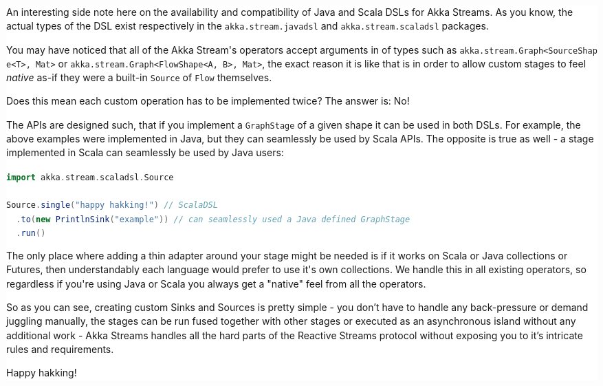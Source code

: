 An interesting side note here on the availability and compatibility of Java and Scala DSLs for Akka Streams.
As you know, the actual types of the DSL exist respectively in the `akka.stream.javadsl` and `akka.stream.scaladsl` packages.

You may have noticed that all of the Akka Stream's operators accept arguments in of types such as `akka.stream.Graph<SourceShape<T>, Mat>` or `akka.stream.Graph<FlowShape<A, B>, Mat>`, the exact reason it is like that is in order to allow custom stages to feel *native* as-if they were a built-in `Source` of `Flow` themselves.

Does this mean each custom operation has to be implemented twice? The answer is: No!

The APIs are designed such, that if you implement a `GraphStage` of a given shape it can be used in both DSLs.
For example, the above examples were implemented in Java, but they can seamlessly be used by Scala APIs.
The opposite is true as well - a stage implemented in Scala can seamlessly be used by Java users:

```scala
import akka.stream.scaladsl.Source

Source.single("happy hakking!") // ScalaDSL
  .to(new PrintlnSink("example")) // can seamlessly used a Java defined GraphStage
  .run()
```

The only place where adding a thin adapter around your stage might be needed is if it works on Scala or Java collections or Futures,
then understandably each language would prefer to use it's own collections. We handle this in all existing operators,
so regardless if you're using Java or Scala you always get a "native" feel from all the operators.



So as you can see, creating custom Sinks and Sources is pretty simple - you don’t have to handle any back-pressure or demand juggling manually, the stages can be run fused together with other stages or executed as an asynchronous island without any additional work - Akka Streams handles all the hard parts of the Reactive Streams protocol without exposing you to it’s intricate rules and requirements.

Happy hakking!
